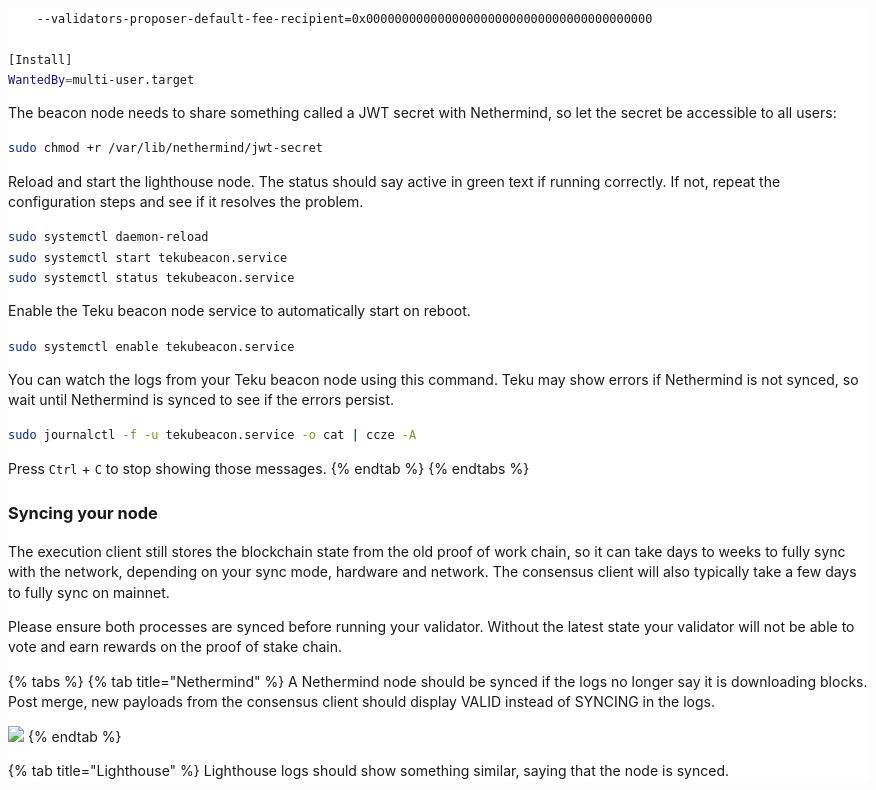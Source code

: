 ```bash
    --validators-proposer-default-fee-recipient=0x0000000000000000000000000000000000000000

[Install]
WantedBy=multi-user.target
```

The beacon node needs to share something called a JWT secret with Nethermind, so let the secret be accessible to all users:

```bash
sudo chmod +r /var/lib/nethermind/jwt-secret
```

Reload and start the lighthouse node. The status should say active in green text if running correctly. If not, repeat the configuration steps and see if it resolves the problem.

```bash
sudo systemctl daemon-reload
sudo systemctl start tekubeacon.service
sudo systemctl status tekubeacon.service
```

Enable the Teku beacon node service to automatically start on reboot.

```bash
sudo systemctl enable tekubeacon.service
```

You can watch the logs from your Teku beacon node using this command. Teku may show errors if Nethermind is not synced, so wait until Nethermind is synced to see if the errors persist.

```bash
sudo journalctl -f -u tekubeacon.service -o cat | ccze -A
```

Press `Ctrl` + `C` to stop showing those messages.
{% endtab %}
{% endtabs %}

### Syncing your node

The execution client still stores the blockchain state from the old proof of work chain, so it can take days to weeks to fully sync with the network, depending on your sync mode, hardware and network. The consensus client will also typically take a few days to fully sync on mainnet.

Please ensure both processes are synced before running your validator. Without the latest state your validator will not be able to vote and earn rewards on the proof of stake chain.

{% tabs %}
{% tab title="Nethermind" %}
A Nethermind node should be synced if the logs no longer say it is downloading blocks. Post merge, new payloads from the consensus client should display VALID instead of SYNCING in the logs.

![](<../../.gitbook/assets/Screen Shot 2022-06-15 at 4.30.51 pm.png>)
{% endtab %}

{% tab title="Lighthouse" %}
Lighthouse logs should show something similar, saying that the node is synced.
